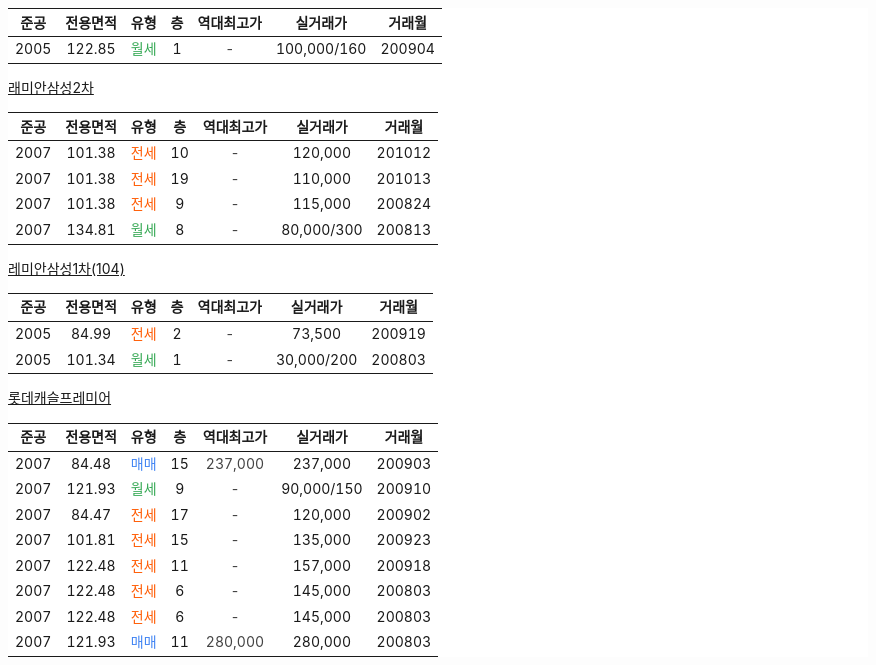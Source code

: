 |준공|전용면적|유형|층|역대최고가|실거래가|거래월|
|:---:|:---:|:---:|:---:|:---:|:---:|:---:|
|2005|122.85|<span style="color:#34a853">월세</span>|1|<span style="color:#444444">-</span>|100,000/160|200904|

[래미안삼성2차](https://search.naver.com/search.naver?query=%EC%84%9C%EC%9A%B8%ED%8A%B9%EB%B3%84%EC%8B%9C+%EA%B0%95%EB%82%A8%EA%B5%AC+%EC%82%BC%EC%84%B1%EB%8F%99+%EB%9E%98%EB%AF%B8%EC%95%88%EC%82%BC%EC%84%B12%EC%B0%A8)

|준공|전용면적|유형|층|역대최고가|실거래가|거래월|
|:---:|:---:|:---:|:---:|:---:|:---:|:---:|
|2007|101.38|<span style="color:#ff5a00">전세</span>|10|<span style="color:#444444">-</span>|120,000|201012|
|2007|101.38|<span style="color:#ff5a00">전세</span>|19|<span style="color:#444444">-</span>|110,000|201013|
|2007|101.38|<span style="color:#ff5a00">전세</span>|9|<span style="color:#444444">-</span>|115,000|200824|
|2007|134.81|<span style="color:#34a853">월세</span>|8|<span style="color:#444444">-</span>|80,000/300|200813|

[레미안삼성1차(104)](https://search.naver.com/search.naver?query=%EC%84%9C%EC%9A%B8%ED%8A%B9%EB%B3%84%EC%8B%9C+%EA%B0%95%EB%82%A8%EA%B5%AC+%EC%82%BC%EC%84%B1%EB%8F%99+%EB%A0%88%EB%AF%B8%EC%95%88%EC%82%BC%EC%84%B11%EC%B0%A8%28104%29)

|준공|전용면적|유형|층|역대최고가|실거래가|거래월|
|:---:|:---:|:---:|:---:|:---:|:---:|:---:|
|2005|84.99|<span style="color:#ff5a00">전세</span>|2|<span style="color:#444444">-</span>|73,500|200919|
|2005|101.34|<span style="color:#34a853">월세</span>|1|<span style="color:#444444">-</span>|30,000/200|200803|

[롯데캐슬프레미어](https://search.naver.com/search.naver?query=%EC%84%9C%EC%9A%B8%ED%8A%B9%EB%B3%84%EC%8B%9C+%EA%B0%95%EB%82%A8%EA%B5%AC+%EC%82%BC%EC%84%B1%EB%8F%99+%EB%A1%AF%EB%8D%B0%EC%BA%90%EC%8A%AC%ED%94%84%EB%A0%88%EB%AF%B8%EC%96%B4)

|준공|전용면적|유형|층|역대최고가|실거래가|거래월|
|:---:|:---:|:---:|:---:|:---:|:---:|:---:|
|2007|84.48|<span style="color:#4285f3">매매</span>|15|<span style="color:#444444">237,000</span>|237,000|200903|
|2007|121.93|<span style="color:#34a853">월세</span>|9|<span style="color:#444444">-</span>|90,000/150|200910|
|2007|84.47|<span style="color:#ff5a00">전세</span>|17|<span style="color:#444444">-</span>|120,000|200902|
|2007|101.81|<span style="color:#ff5a00">전세</span>|15|<span style="color:#444444">-</span>|135,000|200923|
|2007|122.48|<span style="color:#ff5a00">전세</span>|11|<span style="color:#444444">-</span>|157,000|200918|
|2007|122.48|<span style="color:#ff5a00">전세</span>|6|<span style="color:#444444">-</span>|145,000|200803|
|2007|122.48|<span style="color:#ff5a00">전세</span>|6|<span style="color:#444444">-</span>|145,000|200803|
|2007|121.93|<span style="color:#4285f3">매매</span>|11|<span style="color:#444444">280,000</span>|280,000|200803|


<script async src="//pagead2.googlesyndication.com/pagead/js/adsbygoogle.js"></script>

<ins class="adsbygoogle"
     style="display:block"
     data-ad-client="ca-pub-2446590836940007"
     data-ad-slot="1659523306"
     data-ad-format="auto"
     data-full-width-responsive="true"></ins>
<script>
(adsbygoogle = window.adsbygoogle || []).push({});
</script>
